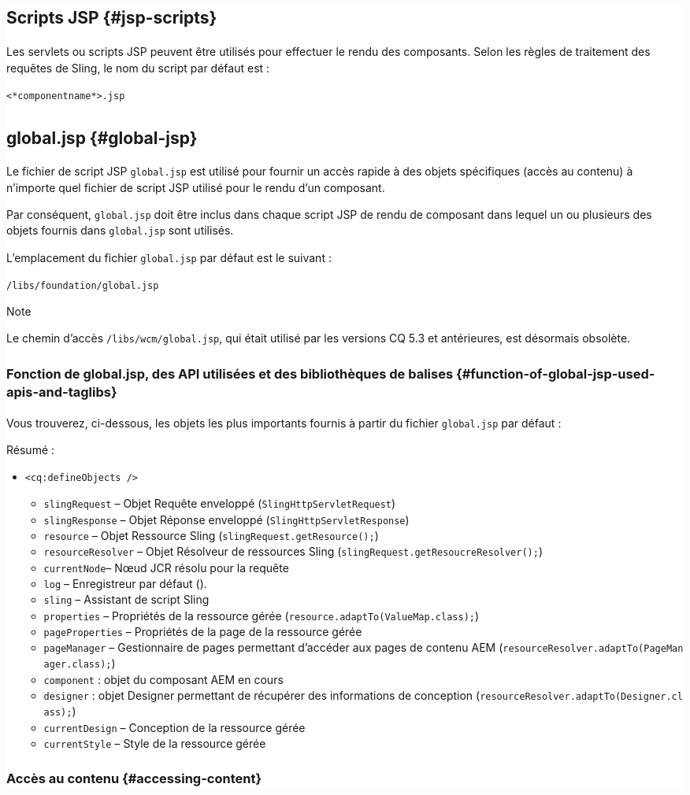 ## Scripts JSP {#jsp-scripts}

Les servlets ou scripts JSP peuvent être utilisés pour effectuer le rendu des composants. Selon les règles de traitement des requêtes de Sling, le nom du script par défaut est :

`<*componentname*>.jsp`

## global.jsp {#global-jsp}

Le fichier de script JSP `global.jsp` est utilisé pour fournir un accès rapide à des objets spécifiques (accès au contenu) à n’importe quel fichier de script JSP utilisé pour le rendu d’un composant.

Par conséquent, `global.jsp` doit être inclus dans chaque script JSP de rendu de composant dans lequel un ou plusieurs des objets fournis dans `global.jsp` sont utilisés.

L’emplacement du fichier `global.jsp` par défaut est le suivant :

`/libs/foundation/global.jsp`

>[!NOTE]
>
>Le chemin d’accès `/libs/wcm/global.jsp`, qui était utilisé par les versions CQ 5.3 et antérieures, est désormais obsolète.

### Fonction de global.jsp, des API utilisées et des bibliothèques de balises {#function-of-global-jsp-used-apis-and-taglibs}

Vous trouverez, ci-dessous, les objets les plus importants fournis à partir du fichier `global.jsp` par défaut :

Résumé :

* `<cq:defineObjects />`

   * `slingRequest` – Objet Requête enveloppé (`SlingHttpServletRequest`)
   * `slingResponse` – Objet Réponse enveloppé (`SlingHttpServletResponse`)
   * `resource` – Objet Ressource Sling (`slingRequest.getResource();`)
   * `resourceResolver` – Objet Résolveur de ressources Sling (`slingRequest.getResoucreResolver();`)
   * `currentNode`– Nœud JCR résolu pour la requête
   * `log` – Enregistreur par défaut ().
   * `sling` – Assistant de script Sling
   * `properties` – Propriétés de la ressource gérée (`resource.adaptTo(ValueMap.class);`)
   * `pageProperties` – Propriétés de la page de la ressource gérée
   * `pageManager` – Gestionnaire de pages permettant d’accéder aux pages de contenu AEM (`resourceResolver.adaptTo(PageManager.class);`)
   * `component` : objet du composant AEM en cours
   * `designer` : objet Designer permettant de récupérer des informations de conception (`resourceResolver.adaptTo(Designer.class);`)
   * `currentDesign` – Conception de la ressource gérée
   * `currentStyle` – Style de la ressource gérée

### Accès au contenu {#accessing-content}
